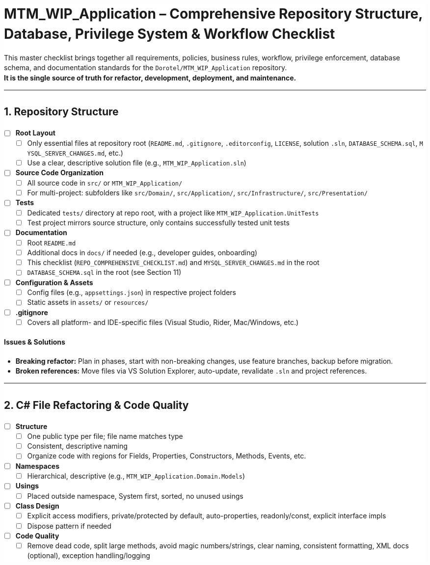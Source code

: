 # MTM_WIP_Application – Comprehensive Repository Structure, Database, Privilege System & Workflow Checklist

This master checklist brings together all requirements, policies, business rules, workflow, privilege enforcement, database schema, and documentation standards for the `Dorotel/MTM_WIP_Application` repository.  
**It is the single source of truth for refactor, development, deployment, and maintenance.**

---

## 1. Repository Structure

- [ ] **Root Layout**
  - [ ] Only essential files at repository root (`README.md`, `.gitignore`, `.editorconfig`, `LICENSE`, solution `.sln`, `DATABASE_SCHEMA.sql`, `MYSQL_SERVER_CHANGES.md`, etc.)
  - [ ] Use a clear, descriptive solution file (e.g., `MTM_WIP_Application.sln`)
- [ ] **Source Code Organization**
  - [ ] All source code in `src/` or `MTM_WIP_Application/`
  - [ ] For multi-project: subfolders like `src/Domain/`, `src/Application/`, `src/Infrastructure/`, `src/Presentation/`
- [ ] **Tests**
  - [ ] Dedicated `tests/` directory at repo root, with a project like `MTM_WIP_Application.UnitTests`
  - [ ] Test project mirrors source structure, only contains successfully tested unit tests
- [ ] **Documentation**
  - [ ] Root `README.md`
  - [ ] Additional docs in `docs/` if needed (e.g., developer guides, onboarding)
  - [ ] This checklist (`REPO_COMPREHENSIVE_CHECKLIST.md`) and `MYSQL_SERVER_CHANGES.md` in the root
  - [ ] `DATABASE_SCHEMA.sql` in the root (see Section 11)
- [ ] **Configuration & Assets**
  - [ ] Config files (e.g., `appsettings.json`) in respective project folders
  - [ ] Static assets in `assets/` or `resources/`
- [ ] **.gitignore**
  - [ ] Covers all platform- and IDE-specific files (Visual Studio, Rider, Mac/Windows, etc.)

#### Issues & Solutions

- **Breaking refactor:** Plan in phases, start with non-breaking changes, use feature branches, backup before migration.
- **Broken references:** Move files via VS Solution Explorer, auto-update, revalidate `.sln` and project references.

---

## 2. C# File Refactoring & Code Quality

- [ ] **Structure**
  - [ ] One public type per file; file name matches type
  - [ ] Consistent, descriptive naming
  - [ ] Organize code with regions for Fields, Properties, Constructors, Methods, Events, etc.
- [ ] **Namespaces**
  - [ ] Hierarchical, descriptive (e.g., `MTM_WIP_Application.Domain.Models`)
- [ ] **Usings**
  - [ ] Placed outside namespace, System first, sorted, no unused usings
- [ ] **Class Design**
  - [ ] Explicit access modifiers, private/protected by default, auto-properties, readonly/const, explicit interface impls
  - [ ] Dispose pattern if needed
- [ ] **Code Quality**
  - [ ] Remove dead code, split large methods, avoid magic numbers/strings, clear naming, consistent formatting, XML docs (optional), exception handling/logging
